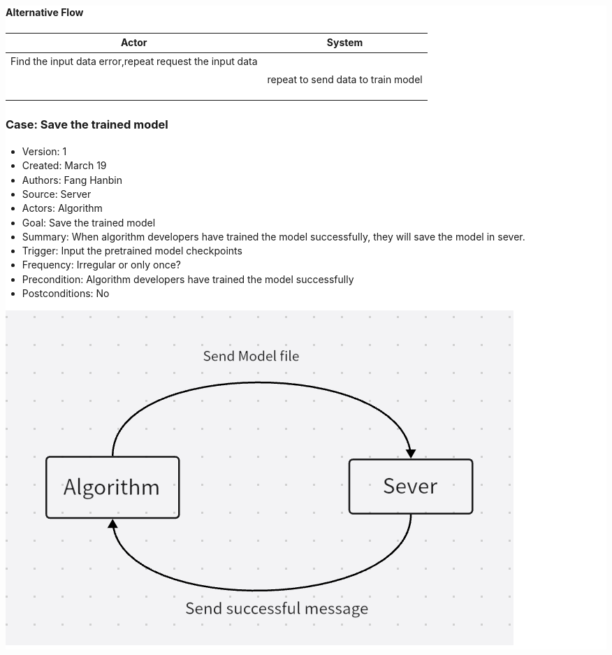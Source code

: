 #### Alternative Flow

| Actor                                                   | System                             |
| ------------------------------------------------------- | ---------------------------------- |
| Find the input data error,repeat request the input data |                                    |
|                                                         | repeat to send data to train model |
|                                                         |                                    |
|                                                         |                                    |
|                                                         |                                    |

### Case: Save the trained model

- Version: 1
- Created:  March 19
- Authors: Fang Hanbin
- Source: Server
- Actors: Algorithm
- Goal: Save the trained model
- Summary: When algorithm developers have trained the model successfully, they will save the model in sever.
- Trigger: Input the pretrained model checkpoints
- Frequency: Irregular or only once?
- Precondition: Algorithm developers have trained the model successfully
- Postconditions: No

![image-20230320105320243](./image/image-20230320105320243.png)

